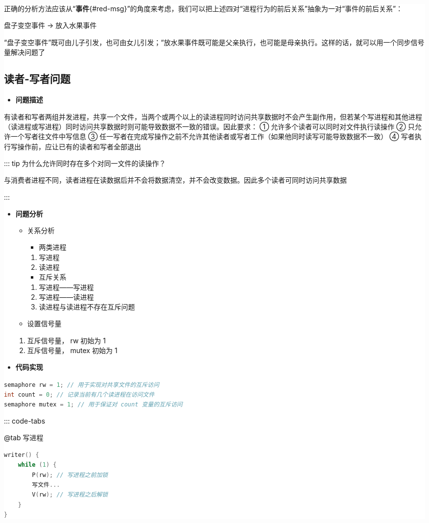 正确的分析方法应该从“**事件**{#red-msg}”的角度来考虑，我们可以把上述四对“进程行为的前后关系”抽象为一对“事件的前后关系”：

盘子变空事件 → 放入水果事件

“盘子变空事件”既可由儿子引发，也可由女儿引发；“放水果事件既可能是父亲执行，也可能是母亲执行。这样的话，就可以用一个同步信号量解决问题了

## 读者-写者问题

- **问题描述**

有读者和写者两组并发进程，共享一个文件，当两个或两个以上的读进程同时访问共享数据时不会产生副作用，但若某个写进程和其他进程（读进程或写进程）同时访问共享数据时则可能导致数据不一致的错误。因此要求：
① 允许多个读者可以同时对文件执行读操作
② 只允许一个写者往文件中写信息
③ 任一写者在完成写操作之前不允许其他读者或写者工作（如果他同时读写可能导致数据不一致）
④ 写者执行写操作前，应让已有的读者和写者全部退出

::: tip 为什么允许同时存在多个对同一文件的读操作？

与消费者进程不同，读者进程在读数据后并不会将数据清空，并不会改变数据。因此多个读者可同时访问共享数据

:::

- **问题分析**

    - 关系分析

        - 两类进程

        1. 写进程
        2. 读进程

        - 互斥关系

        1. 写进程——写进程
        2. 写进程——读进程
        3. 读进程与读进程不存在互斥问题

    - 设置信号量

    1. 互斥信号量， rw 初始为 1 
    2. 互斥信号量， mutex 初始为 1 

- **代码实现**

```c title='信号量声明'
semaphore rw = 1; // 用于实现对共享文件的互斥访问
int count = 0; // 记录当前有几个读进程在访问文件
semaphore mutex = 1; // 用于保证对 count 变量的互斥访问
```

::: code-tabs

@tab 写进程

```c
writer() {
    while (1) {
        P(rw); // 写进程之前加锁
        写文件...
        V(rw); // 写进程之后解锁
    }
}
```
